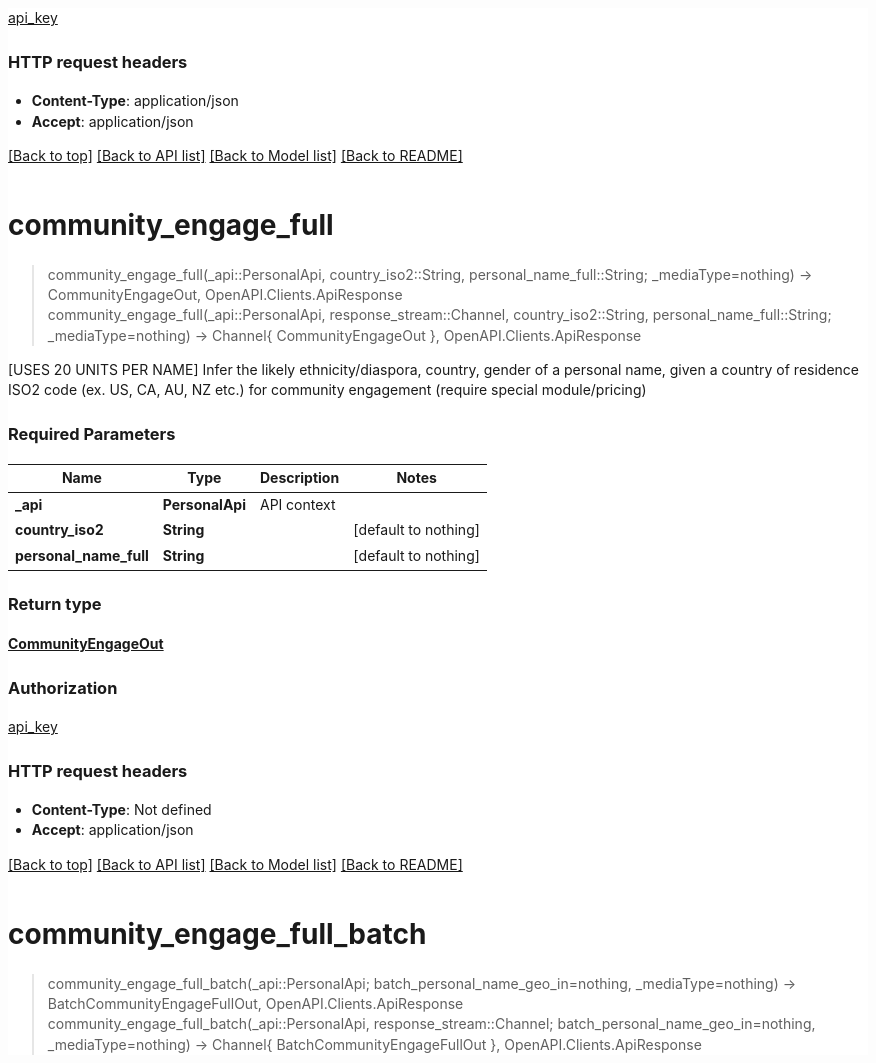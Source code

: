 [api_key](../README.md#api_key)

### HTTP request headers

 - **Content-Type**: application/json
 - **Accept**: application/json

[[Back to top]](#) [[Back to API list]](../README.md#api-endpoints) [[Back to Model list]](../README.md#models) [[Back to README]](../README.md)

# **community_engage_full**
> community_engage_full(_api::PersonalApi, country_iso2::String, personal_name_full::String; _mediaType=nothing) -> CommunityEngageOut, OpenAPI.Clients.ApiResponse <br/>
> community_engage_full(_api::PersonalApi, response_stream::Channel, country_iso2::String, personal_name_full::String; _mediaType=nothing) -> Channel{ CommunityEngageOut }, OpenAPI.Clients.ApiResponse

[USES 20 UNITS PER NAME] Infer the likely ethnicity/diaspora, country, gender of a personal name, given a country of residence ISO2 code (ex. US, CA, AU, NZ etc.) for community engagement (require special module/pricing)

### Required Parameters

Name | Type | Description  | Notes
------------- | ------------- | ------------- | -------------
 **_api** | **PersonalApi** | API context | 
**country_iso2** | **String**|  | [default to nothing]
**personal_name_full** | **String**|  | [default to nothing]

### Return type

[**CommunityEngageOut**](CommunityEngageOut.md)

### Authorization

[api_key](../README.md#api_key)

### HTTP request headers

 - **Content-Type**: Not defined
 - **Accept**: application/json

[[Back to top]](#) [[Back to API list]](../README.md#api-endpoints) [[Back to Model list]](../README.md#models) [[Back to README]](../README.md)

# **community_engage_full_batch**
> community_engage_full_batch(_api::PersonalApi; batch_personal_name_geo_in=nothing, _mediaType=nothing) -> BatchCommunityEngageFullOut, OpenAPI.Clients.ApiResponse <br/>
> community_engage_full_batch(_api::PersonalApi, response_stream::Channel; batch_personal_name_geo_in=nothing, _mediaType=nothing) -> Channel{ BatchCommunityEngageFullOut }, OpenAPI.Clients.ApiResponse
